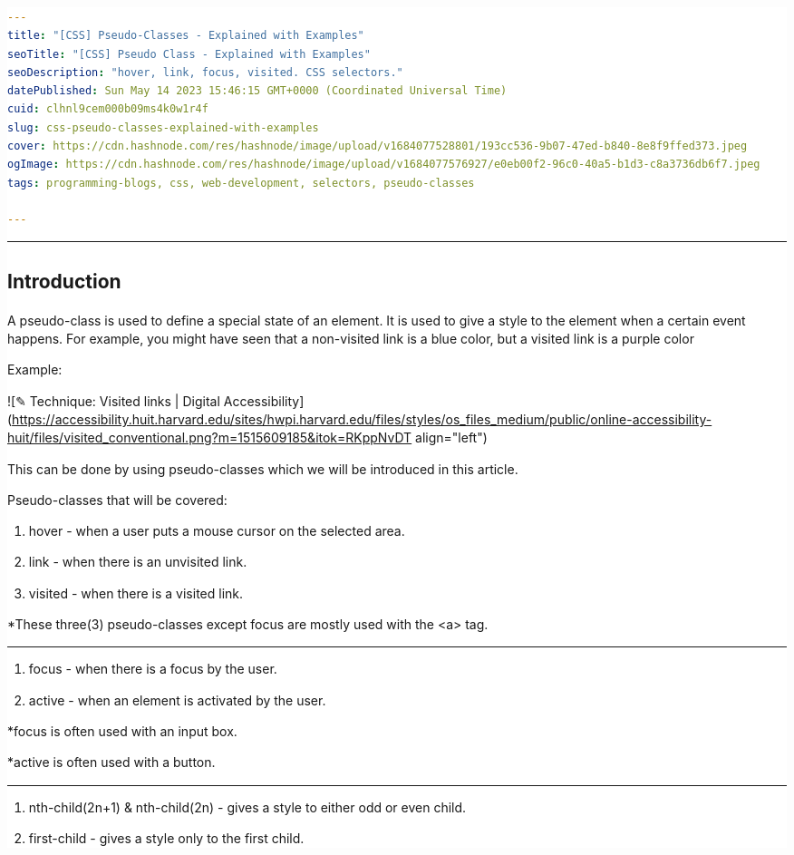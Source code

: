 ```yaml
---
title: "[CSS] Pseudo-Classes - Explained with Examples"
seoTitle: "[CSS] Pseudo Class - Explained with Examples"
seoDescription: "hover, link, focus, visited. CSS selectors."
datePublished: Sun May 14 2023 15:46:15 GMT+0000 (Coordinated Universal Time)
cuid: clhnl9cem000b09ms4k0w1r4f
slug: css-pseudo-classes-explained-with-examples
cover: https://cdn.hashnode.com/res/hashnode/image/upload/v1684077528801/193cc536-9b07-47ed-b840-8e8f9ffed373.jpeg
ogImage: https://cdn.hashnode.com/res/hashnode/image/upload/v1684077576927/e0eb00f2-96c0-40a5-b1d3-c8a3736db6f7.jpeg
tags: programming-blogs, css, web-development, selectors, pseudo-classes

---
```


---

## Introduction

A pseudo-class is used to define a special state of an element. It is used to give a style to the element when a certain event happens. For example, you might have seen that a non-visited link is a blue color, but a visited link is a purple color

Example:

![✎ Technique: Visited links | Digital Accessibility​](https://accessibility.huit.harvard.edu/sites/hwpi.harvard.edu/files/styles/os_files_medium/public/online-accessibility-huit/files/visited_conventional.png?m=1515609185&itok=RKppNvDT align="left")

This can be done by using pseudo-classes which we will be introduced in this article.

Pseudo-classes that will be covered:

1. hover - when a user puts a mouse cursor on the selected area.
    
2. link - when there is an unvisited link.
    
3. visited - when there is a visited link.
    

\*These three(3) pseudo-classes except focus are mostly used with the &lt;a&gt; tag.

---

1. focus - when there is a focus by the user.
    
2. active - when an element is activated by the user.
    

\*focus is often used with an input box.

\*active is often used with a button.

---

1. nth-child(2n+1) & nth-child(2n) - gives a style to either odd or even child.
    
2. first-child - gives a style only to the first child.
    